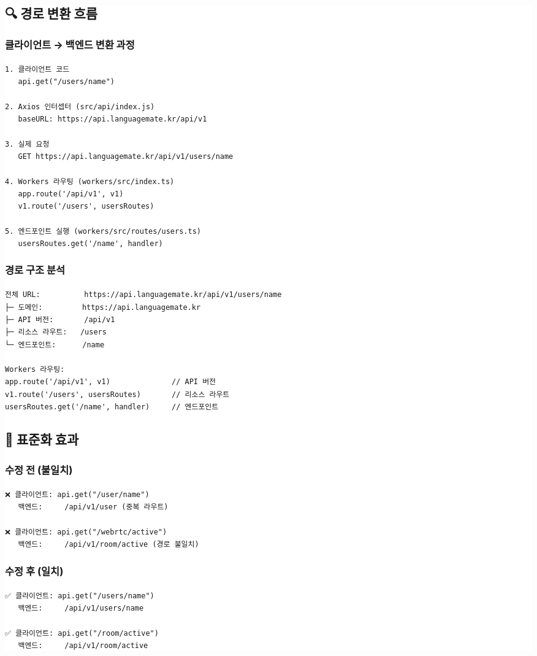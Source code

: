 ## 🔍 경로 변환 흐름

### 클라이언트 → 백엔드 변환 과정

```
1. 클라이언트 코드
   api.get("/users/name")

2. Axios 인터셉터 (src/api/index.js)
   baseURL: https://api.languagemate.kr/api/v1

3. 실제 요청
   GET https://api.languagemate.kr/api/v1/users/name

4. Workers 라우팅 (workers/src/index.ts)
   app.route('/api/v1', v1)
   v1.route('/users', usersRoutes)

5. 엔드포인트 실행 (workers/src/routes/users.ts)
   usersRoutes.get('/name', handler)
```

### 경로 구조 분석

```
전체 URL:          https://api.languagemate.kr/api/v1/users/name
├─ 도메인:         https://api.languagemate.kr
├─ API 버전:       /api/v1
├─ 리소스 라우트:   /users
└─ 엔드포인트:      /name

Workers 라우팅:
app.route('/api/v1', v1)              // API 버전
v1.route('/users', usersRoutes)       // 리소스 라우트
usersRoutes.get('/name', handler)     // 엔드포인트
```

## 🎯 표준화 효과

### 수정 전 (불일치)
```
❌ 클라이언트: api.get("/user/name")
   백엔드:     /api/v1/user (중복 라우트)

❌ 클라이언트: api.get("/webrtc/active")
   백엔드:     /api/v1/room/active (경로 불일치)
```

### 수정 후 (일치)
```
✅ 클라이언트: api.get("/users/name")
   백엔드:     /api/v1/users/name

✅ 클라이언트: api.get("/room/active")
   백엔드:     /api/v1/room/active
```
